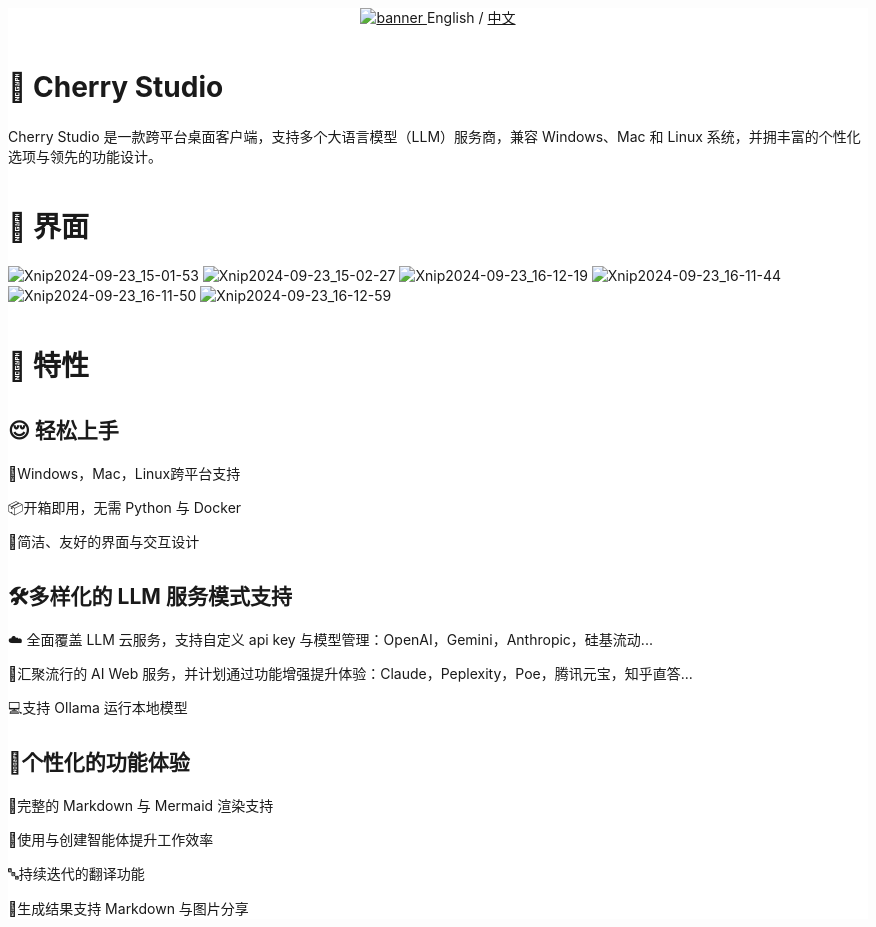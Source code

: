 <div align="center">
  <a href="https://github.com/kangfenmao/cherry-studio/releases">
    <img src="https://github.com/user-attachments/assets/995910f3-177a-4d1e-97ea-04e3b009ba36" alt="banner"/>
  </a>
  English / <a href="https://github.com/kangfenmao/cherry-studio">中文</a>
</div>

# 🍒 Cherry Studio

Cherry Studio 是一款跨平台桌面客户端，支持多个大语言模型（LLM）服务商，兼容 Windows、Mac 和 Linux 系统，并拥丰富的个性化选项与领先的功能设计。

# 🌠 界面

<img width="1582" alt="Xnip2024-09-23_15-01-53" src="https://github.com/user-attachments/assets/554aa31b-87b6-49fe-877d-af313e1608b0">
<img width="1582" alt="Xnip2024-09-23_15-02-27" src="https://github.com/user-attachments/assets/f43fb4c8-194a-4f46-8575-6db2bd136cb9">
<img width="1582" alt="Xnip2024-09-23_16-12-19" src="https://github.com/user-attachments/assets/82ce3cc1-5a0b-49aa-9fe4-0376d34be1f8">
<img width="1582" alt="Xnip2024-09-23_16-11-44" src="https://github.com/user-attachments/assets/55e420c8-fc0f-40a0-868e-d75bebeb5af3">
<img width="1582" alt="Xnip2024-09-23_16-11-50" src="https://github.com/user-attachments/assets/7413384e-a7c7-4525-96ea-ccd395d7e51a">
<img width="1582" alt="Xnip2024-09-23_16-12-59" src="https://github.com/user-attachments/assets/894b5e97-569f-4471-813c-c48d19455215">

# 🌟 特性

## 😌 轻松上手

🍏Windows，Mac，Linux跨平台支持

📦开箱即用，无需 Python 与 Docker

🤝简洁、友好的界面与交互设计

## 🛠️多样化的 LLM 服务模式支持

☁️ 全面覆盖 LLM 云服务，支持自定义 api key 与模型管理：OpenAI，Gemini，Anthropic，硅基流动...

🔗汇聚流行的 AI Web 服务，并计划通过功能增强提升体验：Claude，Peplexity，Poe，腾讯元宝，知乎直答...

💻支持 Ollama 运行本地模型

## 📲个性化的功能体验

📄完整的 Markdown 与 Mermaid 渲染支持

🤖使用与创建智能体提升工作效率

🔤持续迭代的翻译功能

🤲生成结果支持 Markdown 与图片分享
